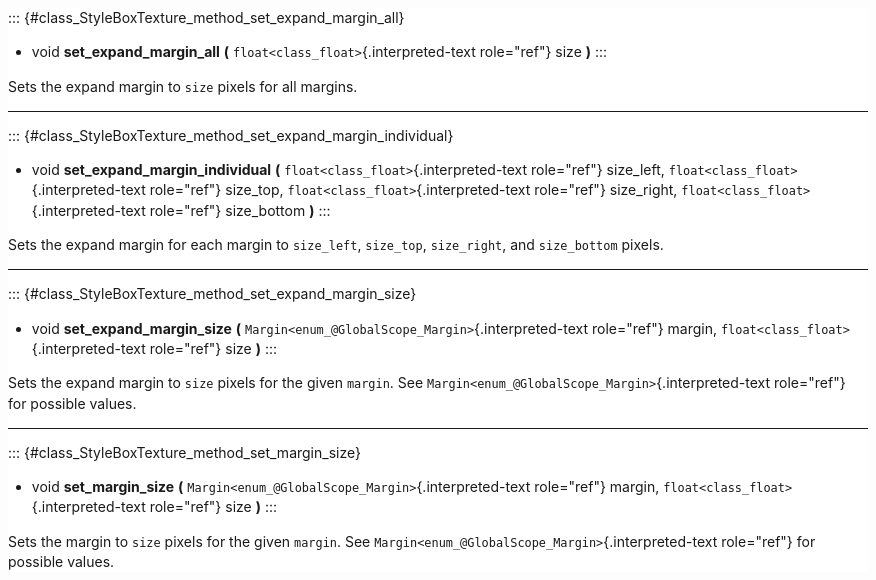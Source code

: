 ::: {#class_StyleBoxTexture_method_set_expand_margin_all}
-   void **set\_expand\_margin\_all** **(**
    `float<class_float>`{.interpreted-text role="ref"} size **)**
:::

Sets the expand margin to `size` pixels for all margins.

------------------------------------------------------------------------

::: {#class_StyleBoxTexture_method_set_expand_margin_individual}
-   void **set\_expand\_margin\_individual** **(**
    `float<class_float>`{.interpreted-text role="ref"} size\_left,
    `float<class_float>`{.interpreted-text role="ref"} size\_top,
    `float<class_float>`{.interpreted-text role="ref"} size\_right,
    `float<class_float>`{.interpreted-text role="ref"} size\_bottom
    **)**
:::

Sets the expand margin for each margin to `size_left`, `size_top`,
`size_right`, and `size_bottom` pixels.

------------------------------------------------------------------------

::: {#class_StyleBoxTexture_method_set_expand_margin_size}
-   void **set\_expand\_margin\_size** **(**
    `Margin<enum_@GlobalScope_Margin>`{.interpreted-text role="ref"}
    margin, `float<class_float>`{.interpreted-text role="ref"} size
    **)**
:::

Sets the expand margin to `size` pixels for the given `margin`. See
`Margin<enum_@GlobalScope_Margin>`{.interpreted-text role="ref"} for
possible values.

------------------------------------------------------------------------

::: {#class_StyleBoxTexture_method_set_margin_size}
-   void **set\_margin\_size** **(**
    `Margin<enum_@GlobalScope_Margin>`{.interpreted-text role="ref"}
    margin, `float<class_float>`{.interpreted-text role="ref"} size
    **)**
:::

Sets the margin to `size` pixels for the given `margin`. See
`Margin<enum_@GlobalScope_Margin>`{.interpreted-text role="ref"} for
possible values.
